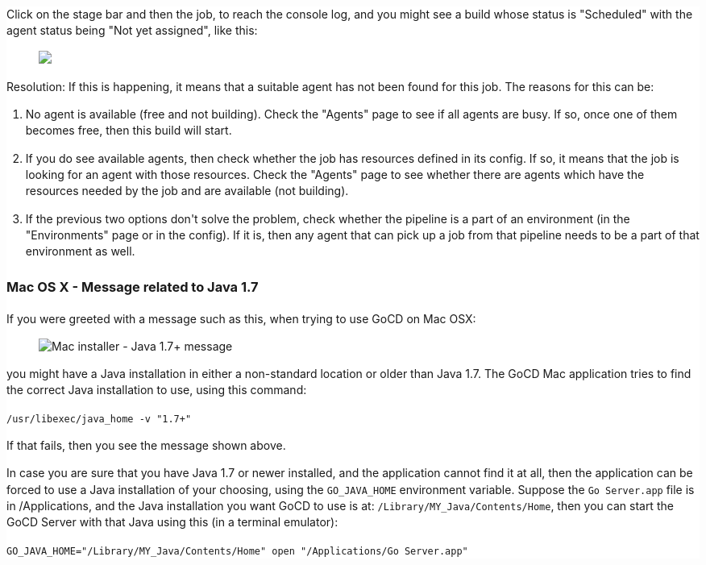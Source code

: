 Click on the stage bar and then the job, to reach the console log, and
you might see a build whose status is "Scheduled" with the agent status being "Not yet
assigned", like this:
<figure>
  <img src="../images/troubleshooting/error_7_agent_not_assigned.png">
</figure>

Resolution: If this is happening, it means that a suitable agent has not been
found for this job. The reasons for this can be:

1. No agent is available (free and not building). Check the "Agents" page to see
   if all agents are busy. If so, once one of them becomes free, then this build
   will start.

2. If you do see available agents, then check whether the job has resources
   defined in its config. If so, it means that the job is looking for an agent
   with those resources. Check the "Agents" page to see whether there are agents
   which have the resources needed by the job and are available (not building).

3. If the previous two options don't solve the problem, check whether the
   pipeline is a part of an environment (in the "Environments" page or in the
   config). If it is, then any agent that can pick up a job from that pipeline
   needs to be a part of that environment as well.

<a id="mac_java"></a>
### Mac OS X - Message related to Java 1.7

If you were greeted with a message such as this, when trying to use GoCD on Mac OSX:

<figure class="small_image">
  <img src="../images/troubleshooting/troubleshoot_mac_installer.png"
    alt="Mac installer - Java 1.7+ message" title="Mac installer - Java 1.7+ message"/>
</figure>

you might have a Java installation in either a non-standard location or older
than Java 1.7. The GoCD Mac application tries to find the correct Java
installation to use, using this command:

```
/usr/libexec/java_home -v "1.7+"
```

If that fails, then you see the message shown above.

In case you are sure that you have Java 1.7 or newer installed, and the
application cannot find it at all, then the application can be forced to use a
Java installation of your choosing, using the ```GO_JAVA_HOME``` environment
variable. Suppose the ```Go Server.app``` file is in /Applications, and the Java
installation you want GoCD to use is at: ```/Library/MY_Java/Contents/Home```,
then you can start the GoCD Server with that Java using this (in a terminal
emulator):

```
GO_JAVA_HOME="/Library/MY_Java/Contents/Home" open "/Applications/Go Server.app"
```
